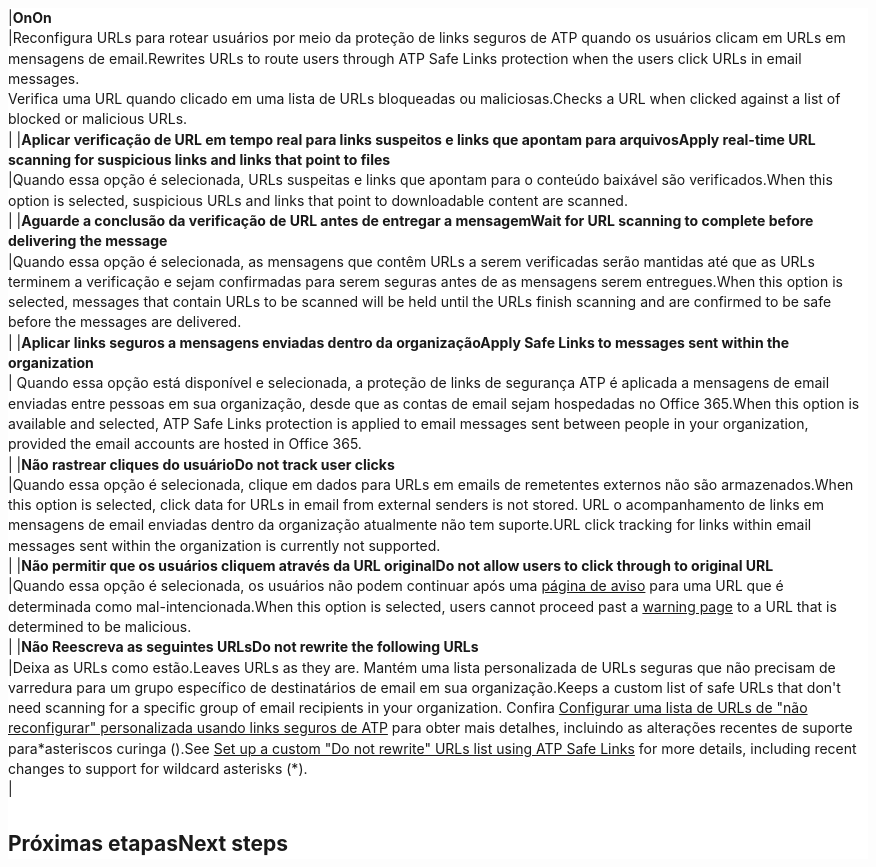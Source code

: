 |<span data-ttu-id="34c6d-197">**On**</span><span class="sxs-lookup"><span data-stu-id="34c6d-197">**On**</span></span> <br/> |<span data-ttu-id="34c6d-198">Reconfigura URLs para rotear usuários por meio da proteção de links seguros de ATP quando os usuários clicam em URLs em mensagens de email.</span><span class="sxs-lookup"><span data-stu-id="34c6d-198">Rewrites URLs to route users through ATP Safe Links protection when the users click URLs in email messages.</span></span>  <br/> <span data-ttu-id="34c6d-199">Verifica uma URL quando clicado em uma lista de URLs bloqueadas ou maliciosas.</span><span class="sxs-lookup"><span data-stu-id="34c6d-199">Checks a URL when clicked against a list of blocked or malicious URLs.</span></span>  <br/> |
|<span data-ttu-id="34c6d-200">**Aplicar verificação de URL em tempo real para links suspeitos e links que apontam para arquivos**</span><span class="sxs-lookup"><span data-stu-id="34c6d-200">**Apply real-time URL scanning for suspicious links and links that point to files**</span></span> <br/> |<span data-ttu-id="34c6d-201">Quando essa opção é selecionada, URLs suspeitas e links que apontam para o conteúdo baixável são verificados.</span><span class="sxs-lookup"><span data-stu-id="34c6d-201">When this option is selected, suspicious URLs and links that point to downloadable content are scanned.</span></span>  <br/> |
|<span data-ttu-id="34c6d-202">**Aguarde a conclusão da verificação de URL antes de entregar a mensagem**</span><span class="sxs-lookup"><span data-stu-id="34c6d-202">**Wait for URL scanning to complete before delivering the message**</span></span> <br/> |<span data-ttu-id="34c6d-203">Quando essa opção é selecionada, as mensagens que contêm URLs a serem verificadas serão mantidas até que as URLs terminem a verificação e sejam confirmadas para serem seguras antes de as mensagens serem entregues.</span><span class="sxs-lookup"><span data-stu-id="34c6d-203">When this option is selected, messages that contain URLs to be scanned will be held until the URLs finish scanning and are confirmed to be safe before the messages are delivered.</span></span>  <br/> |
|<span data-ttu-id="34c6d-204">**Aplicar links seguros a mensagens enviadas dentro da organização**</span><span class="sxs-lookup"><span data-stu-id="34c6d-204">**Apply Safe Links to messages sent within the organization**</span></span> <br/> | <span data-ttu-id="34c6d-205">Quando essa opção está disponível e selecionada, a proteção de links de segurança ATP é aplicada a mensagens de email enviadas entre pessoas em sua organização, desde que as contas de email sejam hospedadas no Office 365.</span><span class="sxs-lookup"><span data-stu-id="34c6d-205">When this option is available and selected, ATP Safe Links protection is applied to email messages sent between people in your organization, provided the email accounts are hosted in Office 365.</span></span>  <br/> |
|<span data-ttu-id="34c6d-206">**Não rastrear cliques do usuário**</span><span class="sxs-lookup"><span data-stu-id="34c6d-206">**Do not track user clicks**</span></span> <br/> |<span data-ttu-id="34c6d-207">Quando essa opção é selecionada, clique em dados para URLs em emails de remetentes externos não são armazenados.</span><span class="sxs-lookup"><span data-stu-id="34c6d-207">When this option is selected, click data for URLs in email from external senders is not stored.</span></span> <span data-ttu-id="34c6d-208">URL o acompanhamento de links em mensagens de email enviadas dentro da organização atualmente não tem suporte.</span><span class="sxs-lookup"><span data-stu-id="34c6d-208">URL click tracking for links within email messages sent within the organization is currently not supported.</span></span>  <br/> |
|<span data-ttu-id="34c6d-209">**Não permitir que os usuários cliquem através da URL original**</span><span class="sxs-lookup"><span data-stu-id="34c6d-209">**Do not allow users to click through to original URL**</span></span> <br/> |<span data-ttu-id="34c6d-210">Quando essa opção é selecionada, os usuários não podem continuar após uma [página de aviso](atp-safe-links-warning-pages.md) para uma URL que é determinada como mal-intencionada.</span><span class="sxs-lookup"><span data-stu-id="34c6d-210">When this option is selected, users cannot proceed past a [warning page](atp-safe-links-warning-pages.md) to a URL that is determined to be malicious.</span></span>  <br/> |
|<span data-ttu-id="34c6d-211">**Não Reescreva as seguintes URLs**</span><span class="sxs-lookup"><span data-stu-id="34c6d-211">**Do not rewrite the following URLs**</span></span> <br/> |<span data-ttu-id="34c6d-212">Deixa as URLs como estão.</span><span class="sxs-lookup"><span data-stu-id="34c6d-212">Leaves URLs as they are.</span></span> <span data-ttu-id="34c6d-213">Mantém uma lista personalizada de URLs seguras que não precisam de varredura para um grupo específico de destinatários de email em sua organização.</span><span class="sxs-lookup"><span data-stu-id="34c6d-213">Keeps a custom list of safe URLs that don't need scanning for a specific group of email recipients in your organization.</span></span>  <span data-ttu-id="34c6d-214">Confira [Configurar uma lista de URLs de "não reconfigurar" personalizada usando links seguros de ATP](set-up-a-custom-do-not-rewrite-urls-list-with-atp.md) para obter mais detalhes, incluindo as alterações recentes de suporte para\*asteriscos curinga ().</span><span class="sxs-lookup"><span data-stu-id="34c6d-214">See [Set up a custom "Do not rewrite" URLs list using ATP Safe Links](set-up-a-custom-do-not-rewrite-urls-list-with-atp.md) for more details, including recent changes to support for wildcard asterisks (\*).</span></span>  <br/> |
   
## <a name="next-steps"></a><span data-ttu-id="34c6d-215">Próximas etapas</span><span class="sxs-lookup"><span data-stu-id="34c6d-215">Next steps</span></span>
